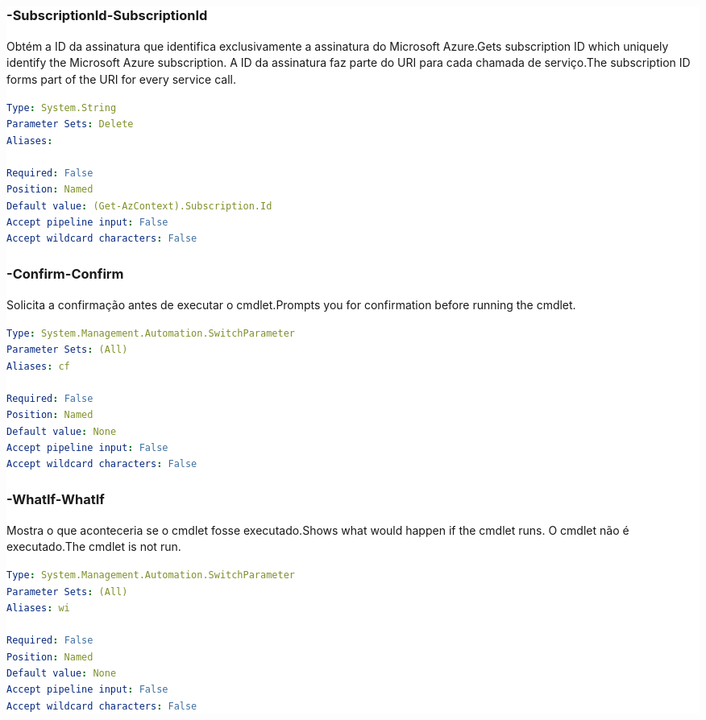 ### <span data-ttu-id="51a7c-130">-SubscriptionId</span><span class="sxs-lookup"><span data-stu-id="51a7c-130">-SubscriptionId</span></span>
<span data-ttu-id="51a7c-131">Obtém a ID da assinatura que identifica exclusivamente a assinatura do Microsoft Azure.</span><span class="sxs-lookup"><span data-stu-id="51a7c-131">Gets subscription ID which uniquely identify the Microsoft Azure subscription.</span></span>
<span data-ttu-id="51a7c-132">A ID da assinatura faz parte do URI para cada chamada de serviço.</span><span class="sxs-lookup"><span data-stu-id="51a7c-132">The subscription ID forms part of the URI for every service call.</span></span>

```yaml
Type: System.String
Parameter Sets: Delete
Aliases:

Required: False
Position: Named
Default value: (Get-AzContext).Subscription.Id
Accept pipeline input: False
Accept wildcard characters: False
```

### <span data-ttu-id="51a7c-133">-Confirm</span><span class="sxs-lookup"><span data-stu-id="51a7c-133">-Confirm</span></span>
<span data-ttu-id="51a7c-134">Solicita a confirmação antes de executar o cmdlet.</span><span class="sxs-lookup"><span data-stu-id="51a7c-134">Prompts you for confirmation before running the cmdlet.</span></span>

```yaml
Type: System.Management.Automation.SwitchParameter
Parameter Sets: (All)
Aliases: cf

Required: False
Position: Named
Default value: None
Accept pipeline input: False
Accept wildcard characters: False
```

### <span data-ttu-id="51a7c-135">-WhatIf</span><span class="sxs-lookup"><span data-stu-id="51a7c-135">-WhatIf</span></span>
<span data-ttu-id="51a7c-136">Mostra o que aconteceria se o cmdlet fosse executado.</span><span class="sxs-lookup"><span data-stu-id="51a7c-136">Shows what would happen if the cmdlet runs.</span></span>
<span data-ttu-id="51a7c-137">O cmdlet não é executado.</span><span class="sxs-lookup"><span data-stu-id="51a7c-137">The cmdlet is not run.</span></span>

```yaml
Type: System.Management.Automation.SwitchParameter
Parameter Sets: (All)
Aliases: wi

Required: False
Position: Named
Default value: None
Accept pipeline input: False
Accept wildcard characters: False
```
